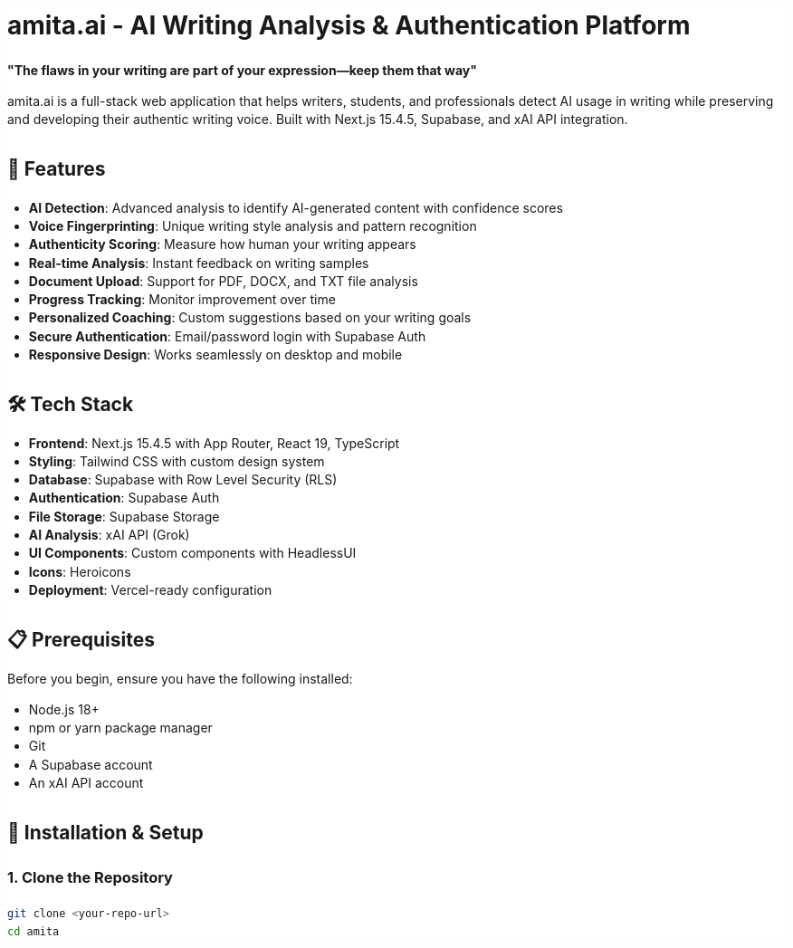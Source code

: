 # amita.ai - AI Writing Analysis & Authentication Platform

**"The flaws in your writing are part of your expression—keep them that way"**

amita.ai is a full-stack web application that helps writers, students, and professionals detect AI usage in writing while preserving and developing their authentic writing voice. Built with Next.js 15.4.5, Supabase, and xAI API integration.

## 🚀 Features

- **AI Detection**: Advanced analysis to identify AI-generated content with confidence scores
- **Voice Fingerprinting**: Unique writing style analysis and pattern recognition
- **Authenticity Scoring**: Measure how human your writing appears
- **Real-time Analysis**: Instant feedback on writing samples
- **Document Upload**: Support for PDF, DOCX, and TXT file analysis
- **Progress Tracking**: Monitor improvement over time
- **Personalized Coaching**: Custom suggestions based on your writing goals
- **Secure Authentication**: Email/password login with Supabase Auth
- **Responsive Design**: Works seamlessly on desktop and mobile

## 🛠 Tech Stack

- **Frontend**: Next.js 15.4.5 with App Router, React 19, TypeScript
- **Styling**: Tailwind CSS with custom design system
- **Database**: Supabase with Row Level Security (RLS)
- **Authentication**: Supabase Auth
- **File Storage**: Supabase Storage
- **AI Analysis**: xAI API (Grok)
- **UI Components**: Custom components with HeadlessUI
- **Icons**: Heroicons
- **Deployment**: Vercel-ready configuration

## 📋 Prerequisites

Before you begin, ensure you have the following installed:

- Node.js 18+ 
- npm or yarn package manager
- Git
- A Supabase account
- An xAI API account

## 🔧 Installation & Setup

### 1. Clone the Repository

```bash
git clone <your-repo-url>
cd amita
```

